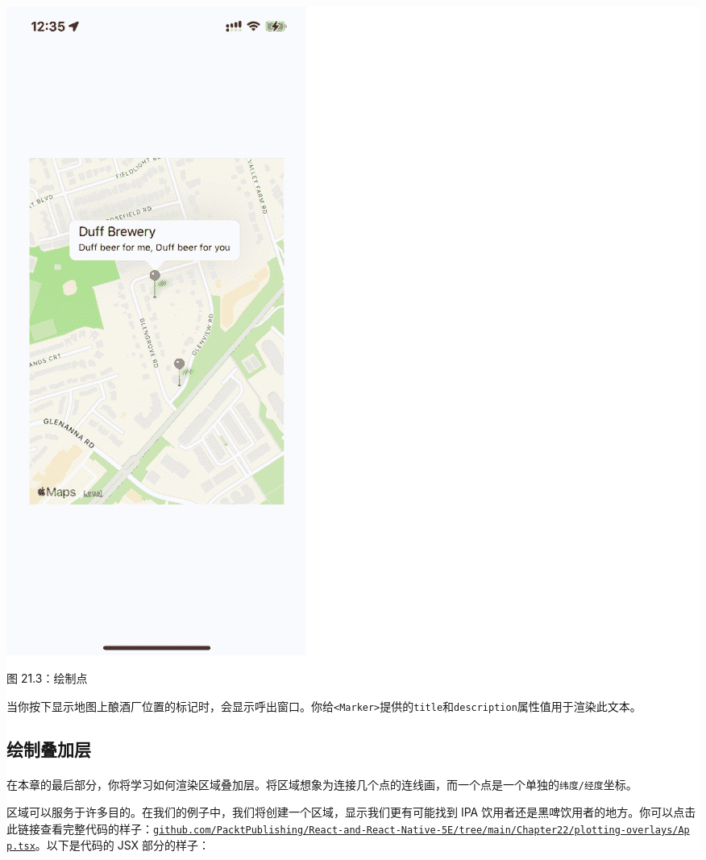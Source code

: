 ![图片 3](img/B19636_21_03.png)

图 21.3：绘制点

当你按下显示地图上酿酒厂位置的标记时，会显示呼出窗口。你给`<Marker>`提供的`title`和`description`属性值用于渲染此文本。

## 绘制叠加层

在本章的最后部分，你将学习如何渲染区域叠加层。将区域想象为连接几个点的连线画，而一个点是一个单独的`纬度/经度`坐标。

区域可以服务于许多目的。在我们的例子中，我们将创建一个区域，显示我们更有可能找到 IPA 饮用者还是黑啤饮用者的地方。你可以点击此链接查看完整代码的样子：[`github.com/PacktPublishing/React-and-React-Native-5E/tree/main/Chapter22/plotting-overlays/App.tsx`](https://github.com/PacktPublishing/React-and-React-Native-5E/tree/main/Chapter22/plotting-overlays/App.tsx)。以下是代码的 JSX 部分的样子：
